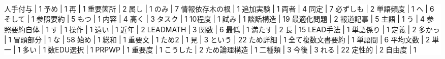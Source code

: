 人手付与 | 1
予め | 1
再 | 1
重要箇所 | 2
属し | 1
のみ | 7
情報依存木の根 | 1
追加実験 | 1
両者 | 4
同定 | 7
必ずしも | 2
単語頻度 | 1
へ | 6
そして | 1
参照要約 | 5
もつ | 1
内容 | 4
高く | 3
タスク | 1
10程度 | 1
試み | 1
談話構造 | 19
最適化問題 | 2
報道記事 | 5
主語 | 1
う | 4
参照要約自体 | 1
す | 1
操作 | 1
遠い | 1
近年 | 2
LEADMATH | 3
関数 | 6
最低 | 1
満たす | 2
長 | 15
LEAD手法 | 1
単語係り | 1
定義 | 2
多かっ | 1
冒頭部分 | 1
な | 58
始め | 1
総和 | 1
重要文 | 1
ため2 | 1
見 | 3
という | 22
ため詳細 | 1
全て複数文書要約 | 1
単語間 | 6
平均文数 | 2
単一 | 1
多い | 1
数EDU選択 | 1
PRPWP | 1
重要度 | 1
こうした | 2
ため論理構造 | 1
二種類 | 3
今後 | 3
れる | 22
定性的 | 2
自由度 | 1